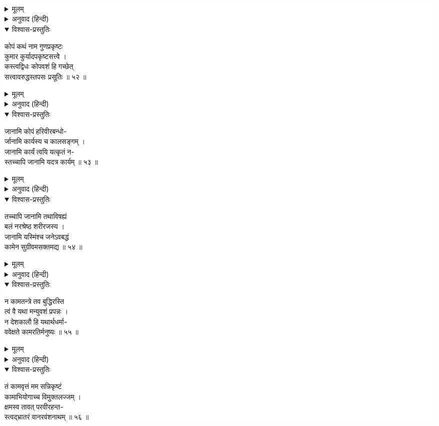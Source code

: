 <details><summary>मूलम्</summary></details>

<details><summary>अनुवाद (हिन्दी)</summary></details>

<details open><summary>विश्वास-प्रस्तुतिः</summary>

कोपं कथं नाम गुणप्रकृष्टः  
कुमार कुर्यादपकृष्टसत्त्वे ।  
कस्त्वद्विधः कोपवशं हि गच्छेत्  
सत्त्वावरुद्धस्तपसः प्रसूतिः ॥ ५२ ॥
</details>

<details><summary>मूलम्</summary></details>

<details><summary>अनुवाद (हिन्दी)</summary></details>

<details open><summary>विश्वास-प्रस्तुतिः</summary>

जानामि कोपं हरिवीरबन्धो-  
र्जानामि कार्यस्य च कालसङ्गम् ।  
जानामि कार्यं त्वयि यत्कृतं न-  
स्तच्चापि जानामि यदत्र कार्यम् ॥ ५३ ॥
</details>

<details><summary>मूलम्</summary></details>

<details><summary>अनुवाद (हिन्दी)</summary></details>

<details open><summary>विश्वास-प्रस्तुतिः</summary>

तच्चापि जानामि तथाविषह्यं  
बलं नरश्रेष्ठ शरीरजस्य ।  
जानामि यस्मिंश्च जनेऽवबद्धं  
कामेन सुग्रीवमसक्तमद्य ॥ ५४ ॥
</details>

<details><summary>मूलम्</summary></details>

<details><summary>अनुवाद (हिन्दी)</summary></details>

<details open><summary>विश्वास-प्रस्तुतिः</summary>

न कामतन्त्रे तव बुद्धिरस्ति  
त्वं वै यथा मन्युवशं प्रपन्नः ।  
न देशकालौ हि यथार्थधर्मा-  
ववेक्षते कामरतिर्मनुष्यः ॥ ५५ ॥
</details>

<details><summary>मूलम्</summary></details>

<details><summary>अनुवाद (हिन्दी)</summary></details>

<details open><summary>विश्वास-प्रस्तुतिः</summary>

तं कामवृत्तं मम सन्निकृष्टं  
कामाभियोगाच्च विमुक्तलज्जम् ।  
क्षमस्व तावत् परवीरहन्त-  
स्त्वद्‍भ्रातरं वानरवंशनाथम् ॥ ५६ ॥
</details>

